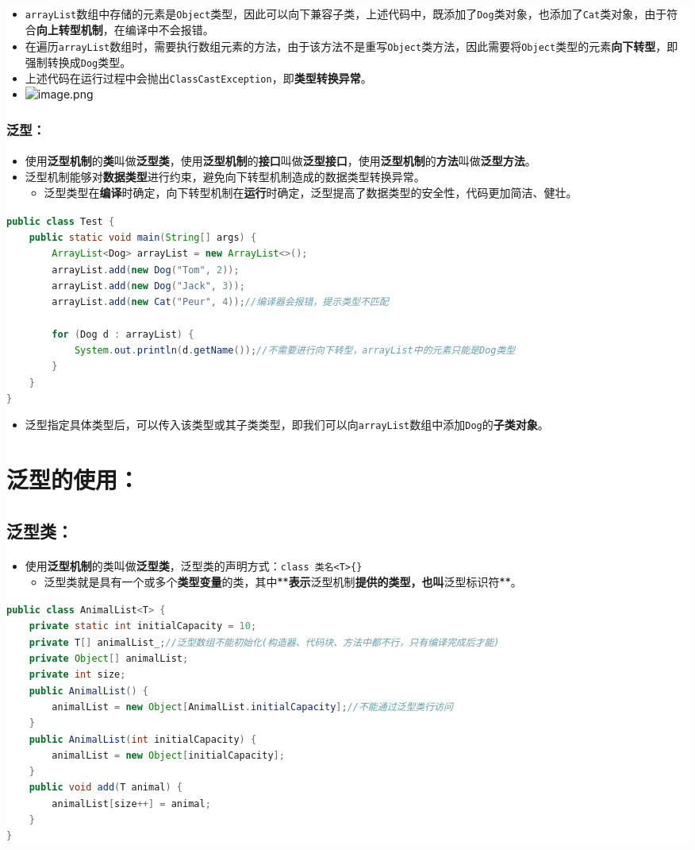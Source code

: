 - `arrayList`数组中存储的元素是`Object`类型，因此可以向下兼容子类，上述代码中，既添加了`Dog`类对象，也添加了`Cat`类对象，由于符合**向上转型机制**，在编译中不会报错。
- 在遍历`arrayList`数组时，需要执行数组元素的方法，由于该方法不是重写`Object`类方法，因此需要将`Object`类型的元素**向下转型**，即强制转换成`Dog`类型。
- 上述代码在运行过程中会抛出`ClassCastException`，即**类型转换异常**。
- ![image.png](https://cdn.nlark.com/yuque/0/2024/png/35940756/1721832425404-ce47b156-9ea8-468f-b862-5517abd2fa5a.png#averageHue=%231f2125&clientId=uacab01b3-e772-4&from=paste&height=136&id=u97b5a653&originHeight=136&originWidth=1075&originalType=binary&ratio=1&rotation=0&showTitle=false&size=16069&status=done&style=none&taskId=u9e4426df-04b1-4239-9274-ab1d0c8a2b9&title=&width=1075)
### 泛型：

- 使用**泛型机制**的**类**叫做**泛型类**，使用**泛型机制**的**接口**叫做**泛型接口**，使用**泛型机制**的**方法**叫做**泛型方法**。
- 泛型机制能够对**数据类型**进行约束，避免向下转型机制造成的数据类型转换异常。
   - 泛型类型在**编译**时确定，向下转型机制在**运行**时确定，泛型提高了数据类型的安全性，代码更加简洁、健壮。
```java
public class Test {
    public static void main(String[] args) {
        ArrayList<Dog> arrayList = new ArrayList<>();
        arrayList.add(new Dog("Tom", 2));
        arrayList.add(new Dog("Jack", 3));
        arrayList.add(new Cat("Peur", 4));//编译器会报错，提示类型不匹配

        for (Dog d : arrayList) {
            System.out.println(d.getName());//不需要进行向下转型，arrayList中的元素只能是Dog类型
        }
    }
}
```

- 泛型指定具体类型后，可以传入该类型或其子类类型，即我们可以向`arrayList`数组中添加`Dog`的**子类对象**。
# 泛型的使用：
## 泛型类：

- 使用**泛型机制**的类叫做**泛型类**，泛型类的声明方式：`class 类名<T>{}`
   - 泛型类就是具有一个或多个**类型变量**的类，其中**<T>**表示**泛型机制**提供的类型，也叫**泛型标识符**。
```java
public class AnimalList<T> {
    private static int initialCapacity = 10;
    private T[] animalList_;//泛型数组不能初始化(构造器、代码块、方法中都不行，只有编译完成后才能)
    private Object[] animalList;
    private int size;
    public AnimalList() {
        animalList = new Object[AnimalList.initialCapacity];//不能通过泛型类行访问
    }
    public AnimalList(int initialCapacity) {
        animalList = new Object[initialCapacity];
    }
    public void add(T animal) {
        animalList[size++] = animal;
    }
}
```
